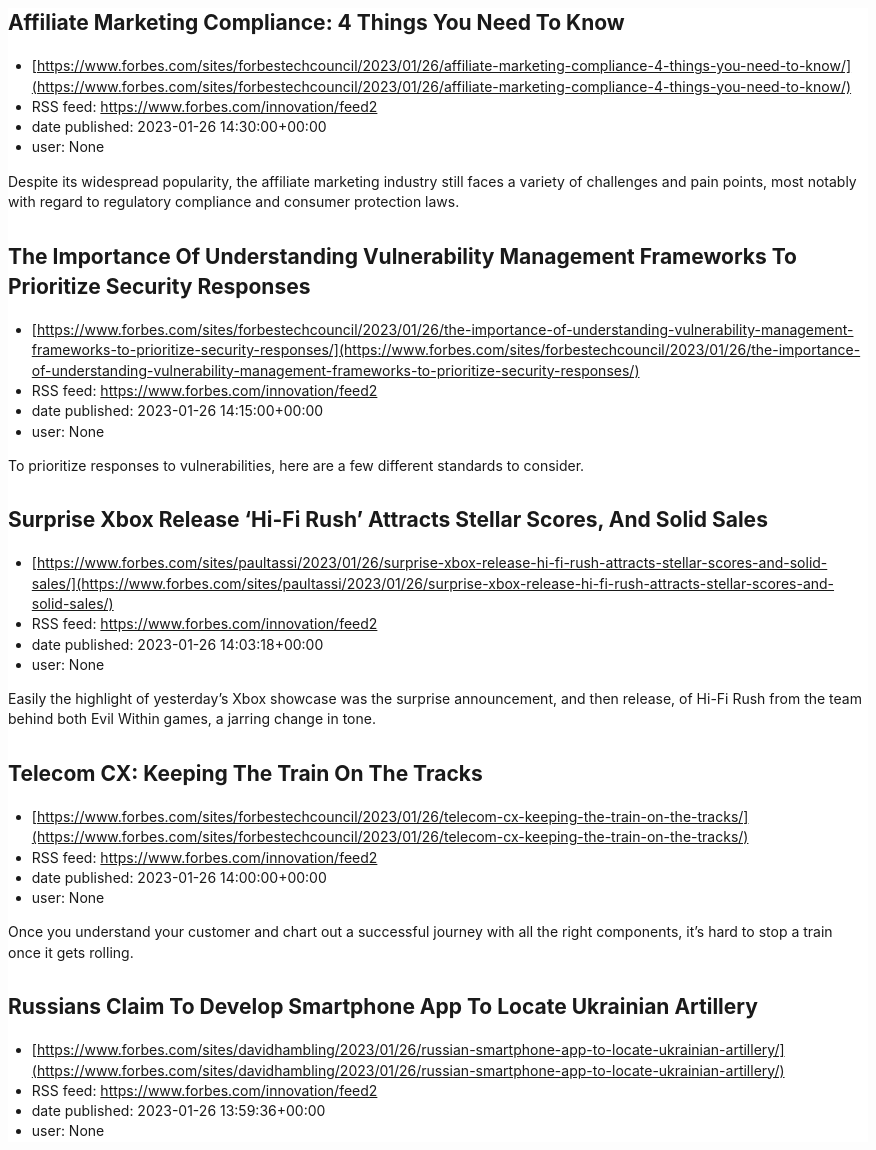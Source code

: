 ## Affiliate Marketing Compliance: 4 Things You Need To Know
 - [https://www.forbes.com/sites/forbestechcouncil/2023/01/26/affiliate-marketing-compliance-4-things-you-need-to-know/](https://www.forbes.com/sites/forbestechcouncil/2023/01/26/affiliate-marketing-compliance-4-things-you-need-to-know/)
 - RSS feed: https://www.forbes.com/innovation/feed2
 - date published: 2023-01-26 14:30:00+00:00
 - user: None

Despite its widespread popularity, the affiliate marketing industry still faces a variety of challenges and pain points, most notably with regard to regulatory compliance and consumer protection laws.

## The Importance Of Understanding Vulnerability Management Frameworks To Prioritize Security Responses
 - [https://www.forbes.com/sites/forbestechcouncil/2023/01/26/the-importance-of-understanding-vulnerability-management-frameworks-to-prioritize-security-responses/](https://www.forbes.com/sites/forbestechcouncil/2023/01/26/the-importance-of-understanding-vulnerability-management-frameworks-to-prioritize-security-responses/)
 - RSS feed: https://www.forbes.com/innovation/feed2
 - date published: 2023-01-26 14:15:00+00:00
 - user: None

To prioritize responses to vulnerabilities, here are a few different standards to consider.

## Surprise Xbox Release ‘Hi-Fi Rush’ Attracts Stellar Scores, And Solid Sales
 - [https://www.forbes.com/sites/paultassi/2023/01/26/surprise-xbox-release-hi-fi-rush-attracts-stellar-scores-and-solid-sales/](https://www.forbes.com/sites/paultassi/2023/01/26/surprise-xbox-release-hi-fi-rush-attracts-stellar-scores-and-solid-sales/)
 - RSS feed: https://www.forbes.com/innovation/feed2
 - date published: 2023-01-26 14:03:18+00:00
 - user: None

Easily the highlight of yesterday’s Xbox showcase was the surprise announcement, and then release, of Hi-Fi Rush from the team behind both Evil Within games, a jarring change in tone.

## Telecom CX: Keeping The Train On The Tracks
 - [https://www.forbes.com/sites/forbestechcouncil/2023/01/26/telecom-cx-keeping-the-train-on-the-tracks/](https://www.forbes.com/sites/forbestechcouncil/2023/01/26/telecom-cx-keeping-the-train-on-the-tracks/)
 - RSS feed: https://www.forbes.com/innovation/feed2
 - date published: 2023-01-26 14:00:00+00:00
 - user: None

Once you understand your customer and chart out a successful journey with all the right components, it’s hard to stop a train once it gets rolling.

## Russians Claim To Develop Smartphone App To Locate Ukrainian Artillery
 - [https://www.forbes.com/sites/davidhambling/2023/01/26/russian-smartphone-app-to-locate-ukrainian-artillery/](https://www.forbes.com/sites/davidhambling/2023/01/26/russian-smartphone-app-to-locate-ukrainian-artillery/)
 - RSS feed: https://www.forbes.com/innovation/feed2
 - date published: 2023-01-26 13:59:36+00:00
 - user: None
